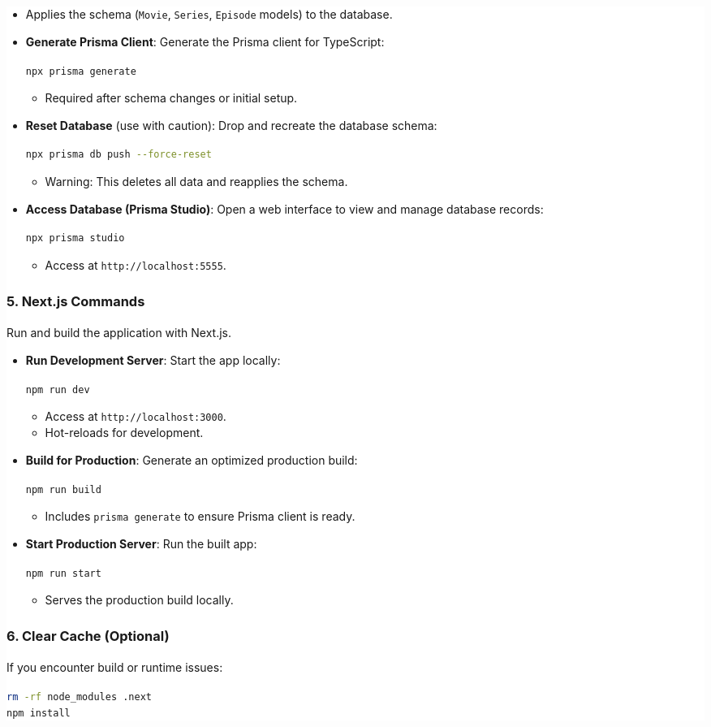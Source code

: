   - Applies the schema (`Movie`, `Series`, `Episode` models) to the database.

- **Generate Prisma Client**: Generate the Prisma client for TypeScript:

  ```bash
  npx prisma generate
  ```

  - Required after schema changes or initial setup.

- **Reset Database** (use with caution): Drop and recreate the database schema:

  ```bash
  npx prisma db push --force-reset
  ```

  - Warning: This deletes all data and reapplies the schema.

- **Access Database (Prisma Studio)**: Open a web interface to view and manage database records:

  ```bash
  npx prisma studio
  ```

  - Access at `http://localhost:5555`.

### 5. Next.js Commands

Run and build the application with Next.js.

- **Run Development Server**: Start the app locally:

  ```bash
  npm run dev
  ```

  - Access at `http://localhost:3000`.
  - Hot-reloads for development.

- **Build for Production**: Generate an optimized production build:

  ```bash
  npm run build
  ```

  - Includes `prisma generate` to ensure Prisma client is ready.

- **Start Production Server**: Run the built app:

  ```bash
  npm run start
  ```

  - Serves the production build locally.

### 6. Clear Cache (Optional)

If you encounter build or runtime issues:

```bash
rm -rf node_modules .next
npm install
```
